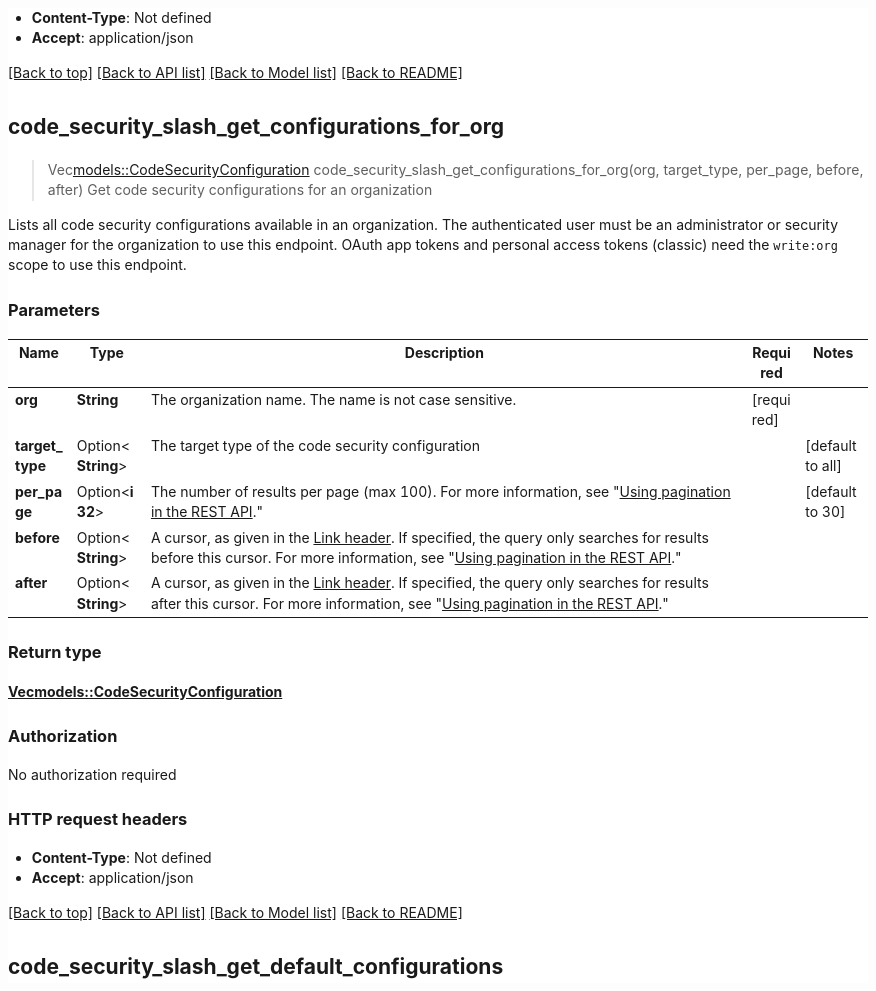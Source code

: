 - **Content-Type**: Not defined
- **Accept**: application/json

[[Back to top]](#) [[Back to API list]](../README.md#documentation-for-api-endpoints) [[Back to Model list]](../README.md#documentation-for-models) [[Back to README]](../README.md)


## code_security_slash_get_configurations_for_org

> Vec<models::CodeSecurityConfiguration> code_security_slash_get_configurations_for_org(org, target_type, per_page, before, after)
Get code security configurations for an organization

Lists all code security configurations available in an organization.  The authenticated user must be an administrator or security manager for the organization to use this endpoint.  OAuth app tokens and personal access tokens (classic) need the `write:org` scope to use this endpoint.

### Parameters


Name | Type | Description  | Required | Notes
------------- | ------------- | ------------- | ------------- | -------------
**org** | **String** | The organization name. The name is not case sensitive. | [required] |
**target_type** | Option<**String**> | The target type of the code security configuration |  |[default to all]
**per_page** | Option<**i32**> | The number of results per page (max 100). For more information, see \"[Using pagination in the REST API](https://docs.github.com/rest/using-the-rest-api/using-pagination-in-the-rest-api).\" |  |[default to 30]
**before** | Option<**String**> | A cursor, as given in the [Link header](https://docs.github.com/rest/guides/using-pagination-in-the-rest-api#using-link-headers). If specified, the query only searches for results before this cursor. For more information, see \"[Using pagination in the REST API](https://docs.github.com/rest/using-the-rest-api/using-pagination-in-the-rest-api).\" |  |
**after** | Option<**String**> | A cursor, as given in the [Link header](https://docs.github.com/rest/guides/using-pagination-in-the-rest-api#using-link-headers). If specified, the query only searches for results after this cursor. For more information, see \"[Using pagination in the REST API](https://docs.github.com/rest/using-the-rest-api/using-pagination-in-the-rest-api).\" |  |

### Return type

[**Vec<models::CodeSecurityConfiguration>**](code-security-configuration.md)

### Authorization

No authorization required

### HTTP request headers

- **Content-Type**: Not defined
- **Accept**: application/json

[[Back to top]](#) [[Back to API list]](../README.md#documentation-for-api-endpoints) [[Back to Model list]](../README.md#documentation-for-models) [[Back to README]](../README.md)


## code_security_slash_get_default_configurations
